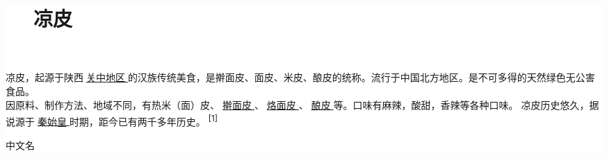 <div class="main-content">
 <div class="top-tool">
 </div>
 <div style="width:0;height:0;clear:both">
 </div>
 <dl class="lemmaWgt-lemmaTitle lemmaWgt-lemmaTitle-">
  <dd class="lemmaWgt-lemmaTitle-title">
   <h1>
    凉皮
   </h1>
   <a class="edit-lemma cmn-btn-hover-blue cmn-btn-28 j-edit-link" href="javascript:;" style="display: inline-block;">
   </a>
   <a class="lock-lemma" href="javascript:;" nslog-type="10003105" target="_blank" title="锁定">
   </a>
   <a class="lemma-discussion cmn-btn-hover-blue cmn-btn-28 j-discussion-link" href="/planet/talk?lemmaId=423654" nslog-type="90000102" target="_blank">
   </a>
  </dd>
 </dl>
 <div class="promotion-declaration">
 </div>
 <div class="lemma-summary" label-module="lemmaSummary">
  <div class="para" label-module="para">
   凉皮，起源于陕西
   <a data-lemmaid="6183215" href="/item/%E5%85%B3%E4%B8%AD%E5%9C%B0%E5%8C%BA/6183215" target="_blank">
    关中地区
   </a>
   的汉族传统美食，是擀面皮、面皮、米皮、酿皮的统称。流行于中国北方地区。是不可多得的天然绿色无公害食品。
  </div>
  <div class="para" label-module="para">
   因原料、制作方法、地域不同，有热米（面）皮、
   <a data-lemmaid="5500768" href="/item/%E6%93%80%E9%9D%A2%E7%9A%AE/5500768" target="_blank">
    擀面皮
   </a>
   、
   <a data-lemmaid="8542061" href="/item/%E7%83%99%E9%9D%A2%E7%9A%AE/8542061" target="_blank">
    烙面皮
   </a>
   、
   <a data-lemmaid="601778" href="/item/%E9%85%BF%E7%9A%AE/601778" target="_blank">
    酿皮
   </a>
   等。口味有麻辣，酸甜，香辣等各种口味。 凉皮历史悠久，据说源于
   <a data-lemmaid="6164" href="/item/%E7%A7%A6%E5%A7%8B%E7%9A%87/6164" target="_blank">
    秦始皇
   </a>
   时期，距今已有两千多年历史。
   <sup class="sup--normal" data-ctrmap=":1," data-sup="1">
    [1]
   </sup>
   <a class="sup-anchor" name="ref_[1]_22055">
   </a>
  </div>
 </div>
 <div class="lemmaWgt-promotion-leadPVBtn">
 </div>
 <div class="configModuleBanner">
 </div>
 <div class="basic-info cmn-clearfix">
  <dl class="basicInfo-block basicInfo-left">
   <dt class="basicInfo-item name">
    中文名